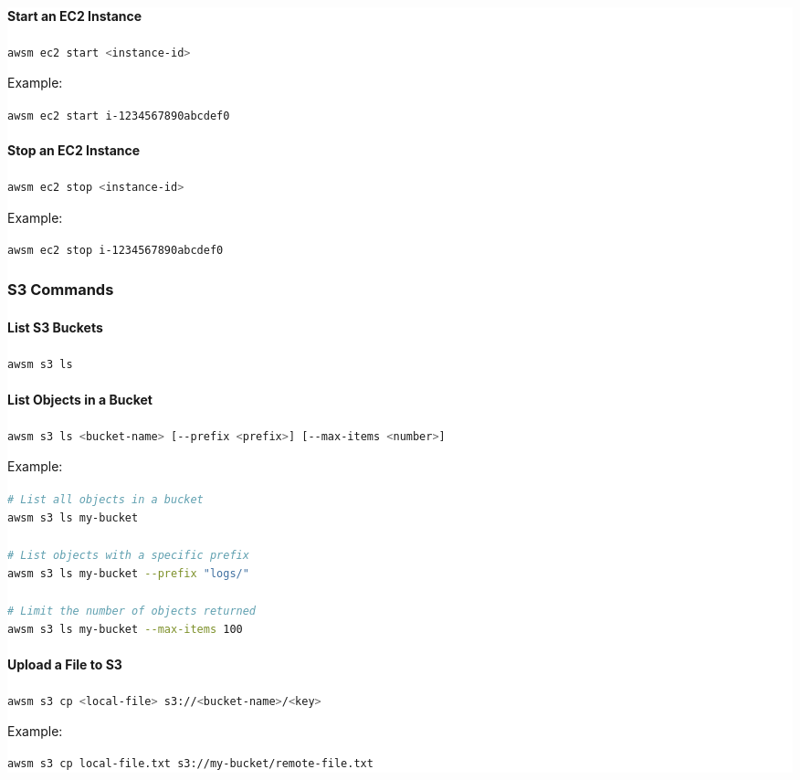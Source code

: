 #### Start an EC2 Instance

```bash
awsm ec2 start <instance-id>
```

Example:
```bash
awsm ec2 start i-1234567890abcdef0
```

#### Stop an EC2 Instance

```bash
awsm ec2 stop <instance-id>
```

Example:
```bash
awsm ec2 stop i-1234567890abcdef0
```

### S3 Commands

#### List S3 Buckets

```bash
awsm s3 ls
```

#### List Objects in a Bucket

```bash
awsm s3 ls <bucket-name> [--prefix <prefix>] [--max-items <number>]
```

Example:
```bash
# List all objects in a bucket
awsm s3 ls my-bucket

# List objects with a specific prefix
awsm s3 ls my-bucket --prefix "logs/"

# Limit the number of objects returned
awsm s3 ls my-bucket --max-items 100
```

#### Upload a File to S3

```bash
awsm s3 cp <local-file> s3://<bucket-name>/<key>
```

Example:
```bash
awsm s3 cp local-file.txt s3://my-bucket/remote-file.txt
```
